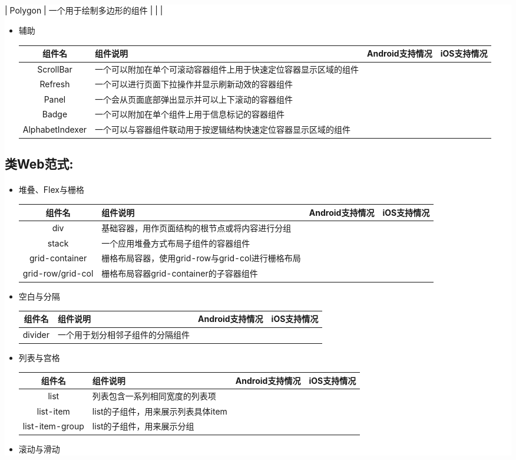   | Polygon  | 一个用于绘制多边形的组件                               |                 |             |

  

- 辅助

  |     组件名      | 组件说明                                                     | Android支持情况 | iOS支持情况 |
  | :-------------: | ------------------------------------------------------------ | --------------- | ----------- |
  |    ScrollBar    | 一个可以附加在单个可滚动容器组件上用于快速定位容器显示区域的组件 |                 |             |
  |     Refresh     | 一个可以进行页面下拉操作并显示刷新动效的容器组件             |                 |             |
  |      Panel      | 一个会从页面底部弹出显示并可以上下滚动的容器组件             |                 |             |
  |      Badge      | 一个可以附加在单个组件上用于信息标记的容器组件               |                 |             |
  | AlphabetIndexer | 一个可以与容器组件联动用于按逻辑结构快速定位容器显示区域的组件 |                 |             |

  



 ## 类Web范式:

- 堆叠、Flex与栅格

  |      组件名       | 组件说明                                         | Android支持情况 | iOS支持情况 |
  | :---------------: | ------------------------------------------------ | --------------- | ----------- |
  |        div        | 基础容器，用作页面结构的根节点或将内容进行分组   |                 |             |
  |       stack       | 一个应用堆叠方式布局子组件的容器组件             |                 |             |
  |  grid-container   | 栅格布局容器，使用grid-row与grid-col进行栅格布局 |                 |             |
  | grid-row/grid-col | 栅格布局容器grid-container的子容器组件           |                 |             |



- 空白与分隔

  | 组件名  | 组件说明                         | Android支持情况 | iOS支持情况 |
  | :-----: | -------------------------------- | --------------- | ----------- |
  | divider | 一个用于划分相邻子组件的分隔组件 |                 |             |



- 列表与宫格

  |     组件名      | 组件说明                           | Android支持情况 | iOS支持情况 |
  | :-------------: | ---------------------------------- | --------------- | ----------- |
  |      list       | 列表包含一系列相同宽度的列表项     |                 |             |
  |    list-item    | list的子组件，用来展示列表具体item |                 |             |
  | list-item-group | list的子组件，用来展示分组         |                 |             |



- 滚动与滑动

